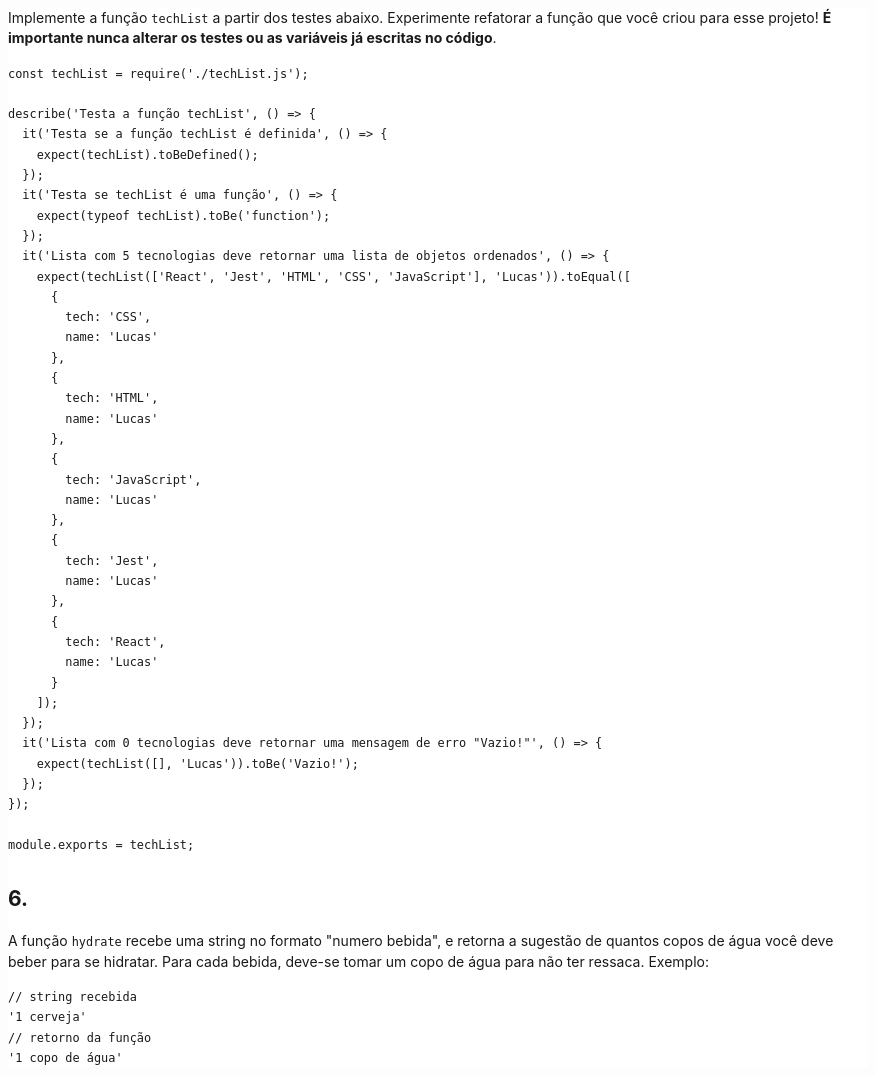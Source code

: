 Implemente a função `techList` a partir dos testes abaixo. Experimente refatorar a função que você criou para esse projeto! **É importante nunca alterar os testes ou as variáveis já escritas no código**.

    const techList = require('./techList.js');
    
    describe('Testa a função techList', () => {
      it('Testa se a função techList é definida', () => {
        expect(techList).toBeDefined();
      });
      it('Testa se techList é uma função', () => {
        expect(typeof techList).toBe('function');
      });
      it('Lista com 5 tecnologias deve retornar uma lista de objetos ordenados', () => {
        expect(techList(['React', 'Jest', 'HTML', 'CSS', 'JavaScript'], 'Lucas')).toEqual([
          {
            tech: 'CSS',
            name: 'Lucas'
          },
          {
            tech: 'HTML',
            name: 'Lucas'
          },
          {
            tech: 'JavaScript',
            name: 'Lucas'
          },
          {
            tech: 'Jest',
            name: 'Lucas'
          },
          {
            tech: 'React',
            name: 'Lucas'
          }
        ]);
      });
      it('Lista com 0 tecnologias deve retornar uma mensagem de erro "Vazio!"', () => {
        expect(techList([], 'Lucas')).toBe('Vazio!');
      });
    });
    
    module.exports = techList;

## 6.
A função `hydrate` recebe uma string no formato "numero bebida", e retorna a sugestão de quantos copos de água você deve beber para se hidratar. Para cada bebida, deve-se tomar um copo de água para não ter ressaca. Exemplo:

    // string recebida
    '1 cerveja'
    // retorno da função
    '1 copo de água'
    